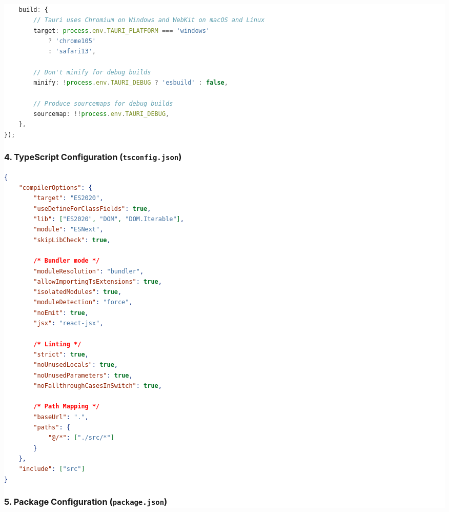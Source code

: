 ```typescript
    build: {
        // Tauri uses Chromium on Windows and WebKit on macOS and Linux
        target: process.env.TAURI_PLATFORM === 'windows' 
            ? 'chrome105' 
            : 'safari13',
        
        // Don't minify for debug builds
        minify: !process.env.TAURI_DEBUG ? 'esbuild' : false,
        
        // Produce sourcemaps for debug builds
        sourcemap: !!process.env.TAURI_DEBUG,
    },
});
```

### 4. TypeScript Configuration (`tsconfig.json`)

```json
{
    "compilerOptions": {
        "target": "ES2020",
        "useDefineForClassFields": true,
        "lib": ["ES2020", "DOM", "DOM.Iterable"],
        "module": "ESNext",
        "skipLibCheck": true,

        /* Bundler mode */
        "moduleResolution": "bundler",
        "allowImportingTsExtensions": true,
        "isolatedModules": true,
        "moduleDetection": "force",
        "noEmit": true,
        "jsx": "react-jsx",

        /* Linting */
        "strict": true,
        "noUnusedLocals": true,
        "noUnusedParameters": true,
        "noFallthroughCasesInSwitch": true,

        /* Path Mapping */
        "baseUrl": ".",
        "paths": {
            "@/*": ["./src/*"]
        }
    },
    "include": ["src"]
}
```

### 5. Package Configuration (`package.json`)
